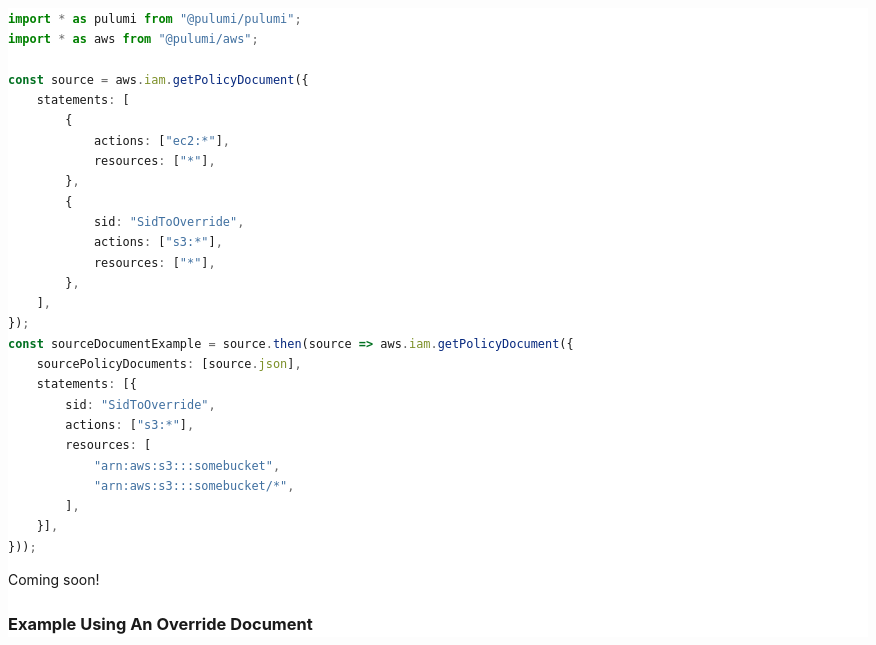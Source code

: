
</pulumi-choosable>
</div>


<div>
<pulumi-choosable type="language" values="typescript">


```typescript
import * as pulumi from "@pulumi/pulumi";
import * as aws from "@pulumi/aws";

const source = aws.iam.getPolicyDocument({
    statements: [
        {
            actions: ["ec2:*"],
            resources: ["*"],
        },
        {
            sid: "SidToOverride",
            actions: ["s3:*"],
            resources: ["*"],
        },
    ],
});
const sourceDocumentExample = source.then(source => aws.iam.getPolicyDocument({
    sourcePolicyDocuments: [source.json],
    statements: [{
        sid: "SidToOverride",
        actions: ["s3:*"],
        resources: [
            "arn:aws:s3:::somebucket",
            "arn:aws:s3:::somebucket/*",
        ],
    }],
}));
```


</pulumi-choosable>
</div>


<div>
<pulumi-choosable type="language" values="yaml">

Coming soon!

</pulumi-choosable>
</div>




### Example Using An Override Document

